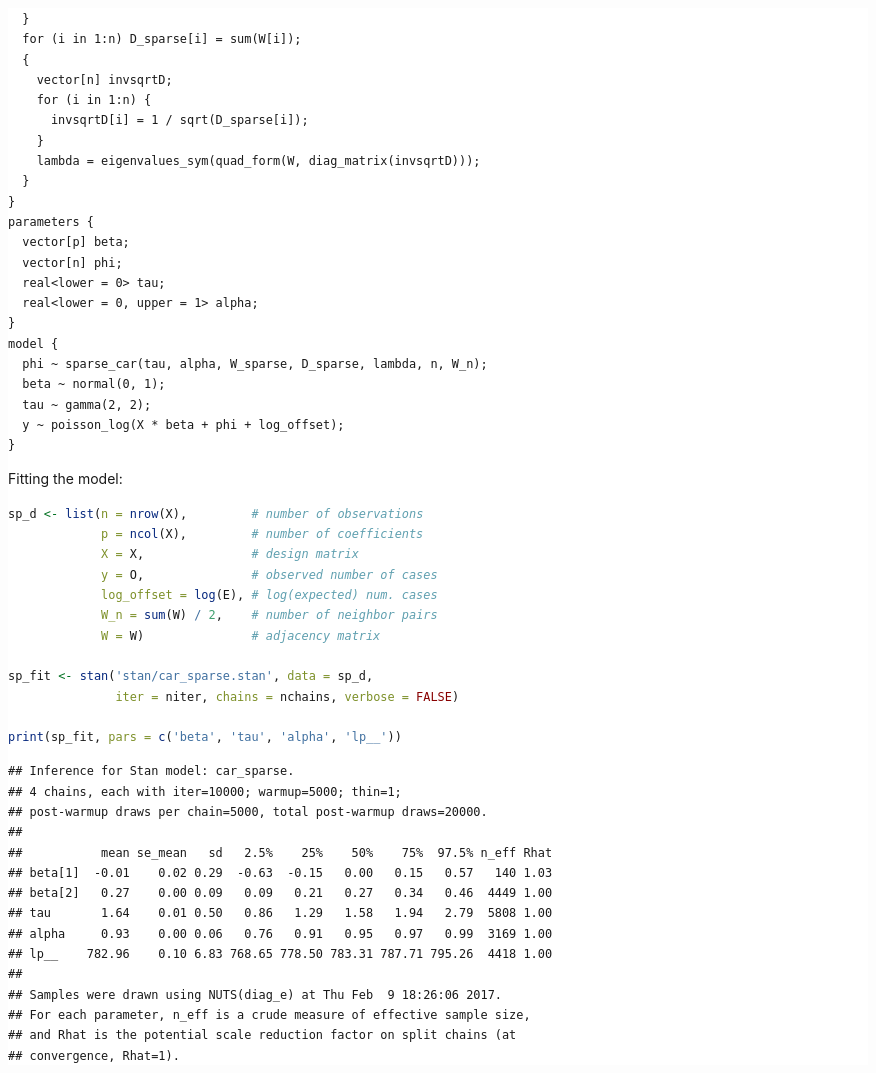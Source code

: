 ```
  }
  for (i in 1:n) D_sparse[i] = sum(W[i]);
  {
    vector[n] invsqrtD;  
    for (i in 1:n) {
      invsqrtD[i] = 1 / sqrt(D_sparse[i]);
    }
    lambda = eigenvalues_sym(quad_form(W, diag_matrix(invsqrtD)));
  }
}
parameters {
  vector[p] beta;
  vector[n] phi;
  real<lower = 0> tau;
  real<lower = 0, upper = 1> alpha;
}
model {
  phi ~ sparse_car(tau, alpha, W_sparse, D_sparse, lambda, n, W_n);
  beta ~ normal(0, 1);
  tau ~ gamma(2, 2);
  y ~ poisson_log(X * beta + phi + log_offset);
}
```

Fitting the model:


```r
sp_d <- list(n = nrow(X),         # number of observations
             p = ncol(X),         # number of coefficients
             X = X,               # design matrix
             y = O,               # observed number of cases
             log_offset = log(E), # log(expected) num. cases
             W_n = sum(W) / 2,    # number of neighbor pairs
             W = W)               # adjacency matrix

sp_fit <- stan('stan/car_sparse.stan', data = sp_d, 
               iter = niter, chains = nchains, verbose = FALSE)

print(sp_fit, pars = c('beta', 'tau', 'alpha', 'lp__'))
```

```
## Inference for Stan model: car_sparse.
## 4 chains, each with iter=10000; warmup=5000; thin=1; 
## post-warmup draws per chain=5000, total post-warmup draws=20000.
## 
##           mean se_mean   sd   2.5%    25%    50%    75%  97.5% n_eff Rhat
## beta[1]  -0.01    0.02 0.29  -0.63  -0.15   0.00   0.15   0.57   140 1.03
## beta[2]   0.27    0.00 0.09   0.09   0.21   0.27   0.34   0.46  4449 1.00
## tau       1.64    0.01 0.50   0.86   1.29   1.58   1.94   2.79  5808 1.00
## alpha     0.93    0.00 0.06   0.76   0.91   0.95   0.97   0.99  3169 1.00
## lp__    782.96    0.10 6.83 768.65 778.50 783.31 787.71 795.26  4418 1.00
## 
## Samples were drawn using NUTS(diag_e) at Thu Feb  9 18:26:06 2017.
## For each parameter, n_eff is a crude measure of effective sample size,
## and Rhat is the potential scale reduction factor on split chains (at 
## convergence, Rhat=1).
```
